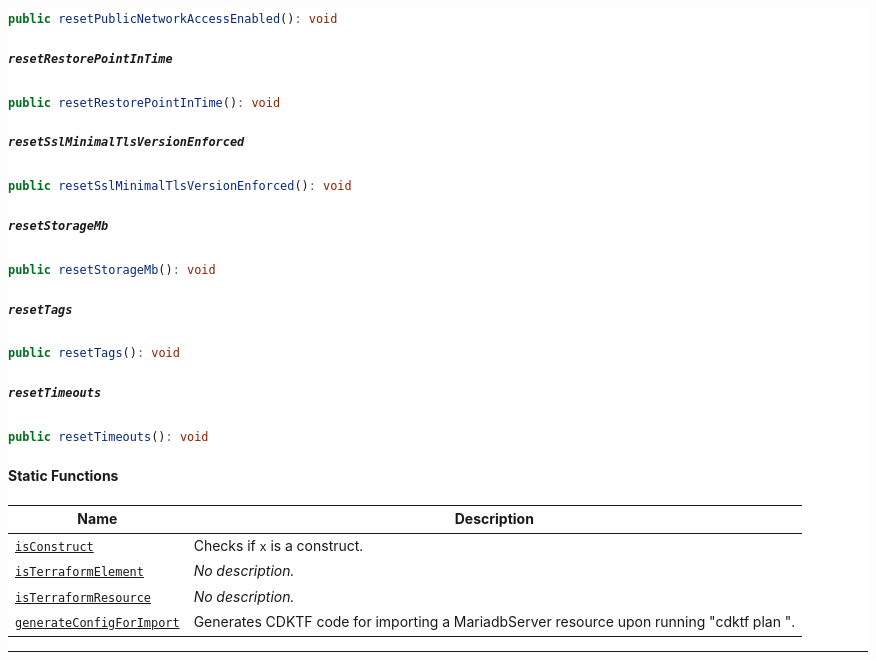 ```typescript
public resetPublicNetworkAccessEnabled(): void
```

##### `resetRestorePointInTime` <a name="resetRestorePointInTime" id="@cdktf/provider-azurerm.mariadbServer.MariadbServer.resetRestorePointInTime"></a>

```typescript
public resetRestorePointInTime(): void
```

##### `resetSslMinimalTlsVersionEnforced` <a name="resetSslMinimalTlsVersionEnforced" id="@cdktf/provider-azurerm.mariadbServer.MariadbServer.resetSslMinimalTlsVersionEnforced"></a>

```typescript
public resetSslMinimalTlsVersionEnforced(): void
```

##### `resetStorageMb` <a name="resetStorageMb" id="@cdktf/provider-azurerm.mariadbServer.MariadbServer.resetStorageMb"></a>

```typescript
public resetStorageMb(): void
```

##### `resetTags` <a name="resetTags" id="@cdktf/provider-azurerm.mariadbServer.MariadbServer.resetTags"></a>

```typescript
public resetTags(): void
```

##### `resetTimeouts` <a name="resetTimeouts" id="@cdktf/provider-azurerm.mariadbServer.MariadbServer.resetTimeouts"></a>

```typescript
public resetTimeouts(): void
```

#### Static Functions <a name="Static Functions" id="Static Functions"></a>

| **Name** | **Description** |
| --- | --- |
| <code><a href="#@cdktf/provider-azurerm.mariadbServer.MariadbServer.isConstruct">isConstruct</a></code> | Checks if `x` is a construct. |
| <code><a href="#@cdktf/provider-azurerm.mariadbServer.MariadbServer.isTerraformElement">isTerraformElement</a></code> | *No description.* |
| <code><a href="#@cdktf/provider-azurerm.mariadbServer.MariadbServer.isTerraformResource">isTerraformResource</a></code> | *No description.* |
| <code><a href="#@cdktf/provider-azurerm.mariadbServer.MariadbServer.generateConfigForImport">generateConfigForImport</a></code> | Generates CDKTF code for importing a MariadbServer resource upon running "cdktf plan <stack-name>". |

---
